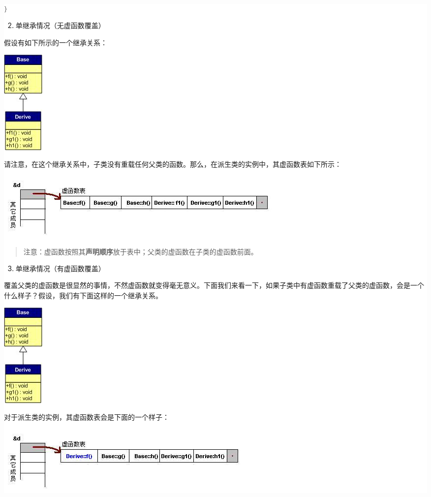 ```cpp
}
```

2. 单继承情况（无虚函数覆盖）

假设有如下所示的一个继承关系：

![](../images/o_Drawing3.jpg)

请注意，在这个继承关系中，子类没有重载任何父类的函数。那么，在派生类的实例中，其虚函数表如下所示：

![](../images/o_vtable2.JPG)

> 注意：虚函数按照其**声明顺序**放于表中；父类的虚函数在子类的虚函数前面。

3. 单继承情况（有虚函数覆盖）

覆盖父类的虚函数是很显然的事情，不然虚函数就变得毫无意义。下面我们来看一下，如果子类中有虚函数重载了父类的虚函数，会是一个什么样子？假设，我们有下面这样的一个继承关系。

![](../images/o_Drawing4.jpg)

对于派生类的实例，其虚函数表会是下面的一个样子：

![](../images/o_vtable3.JPG)
